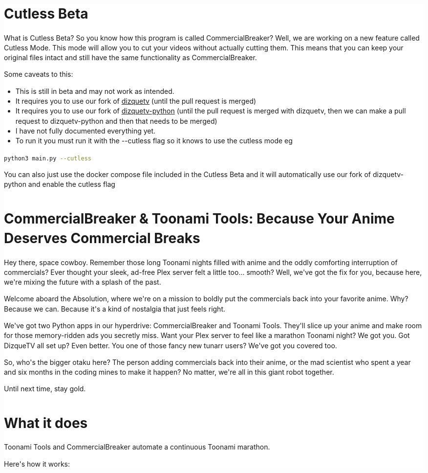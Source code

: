 # Cutless Beta

What is Cutless Beta? So you know how this program is called CommercialBreaker? Well, we are working on a new feature called Cutless Mode. This mode will allow you to cut your videos without actually cutting them. This means that you can keep your original files intact and still have the same functionality as CommercialBreaker.

Some caveats to this:

- This is still in beta and may not work as intended.
- It requires you to use our fork of [dizquetv](https://github.com/theweebcoders/dizquetv) (until the pull request is merged)
- It requires you to use our fork of [dizquetv-python](https://github.com/theweebcoders/dizqueTV-python) (until the pull request is merged with dizquetv, then we can make a pull request to dizquetv-python and then that needs to be merged)
- I have not fully documented everything yet.
- To run it you must run it with the --cutless flag so it knows to use the cutless mode eg

```bash
python3 main.py --cutless
```

You can also just use the docker compose file included in the Cutless Beta and it will automatically use our fork of dizquetv-python and enable the cutless flag

# CommercialBreaker & Toonami Tools: Because Your Anime Deserves Commercial Breaks

Hey there, space cowboy. Remember those long Toonami nights filled with anime and the oddly comforting interruption of commercials? Ever thought your sleek, ad-free Plex server felt a little too... smooth? Well, we've got the fix for you, because here, we're mixing the future with a splash of the past.

Welcome aboard the Absolution, where we're on a mission to boldly put the commercials back into your favorite anime. Why? Because we can. Because it's a kind of nostalgia that just feels right.

We've got two Python apps in our hyperdrive: CommercialBreaker and Toonami Tools. They'll slice up your anime and make room for those memory-ridden ads you secretly miss. Want your Plex server to feel like a marathon Toonami night? We got you. Got DizqueTV all set up? Even better. You one of those fancy new tunarr users? We've got you covered too.

So, who's the bigger otaku here? The person adding commercials back into their anime, or the mad scientist who spent a year and six months in the coding mines to make it happen? No matter, we're all in this giant robot together.

Until next time, stay gold.

# What it does

Toonami Tools and CommercialBreaker automate a continuous Toonami marathon.

Here's how it works:
